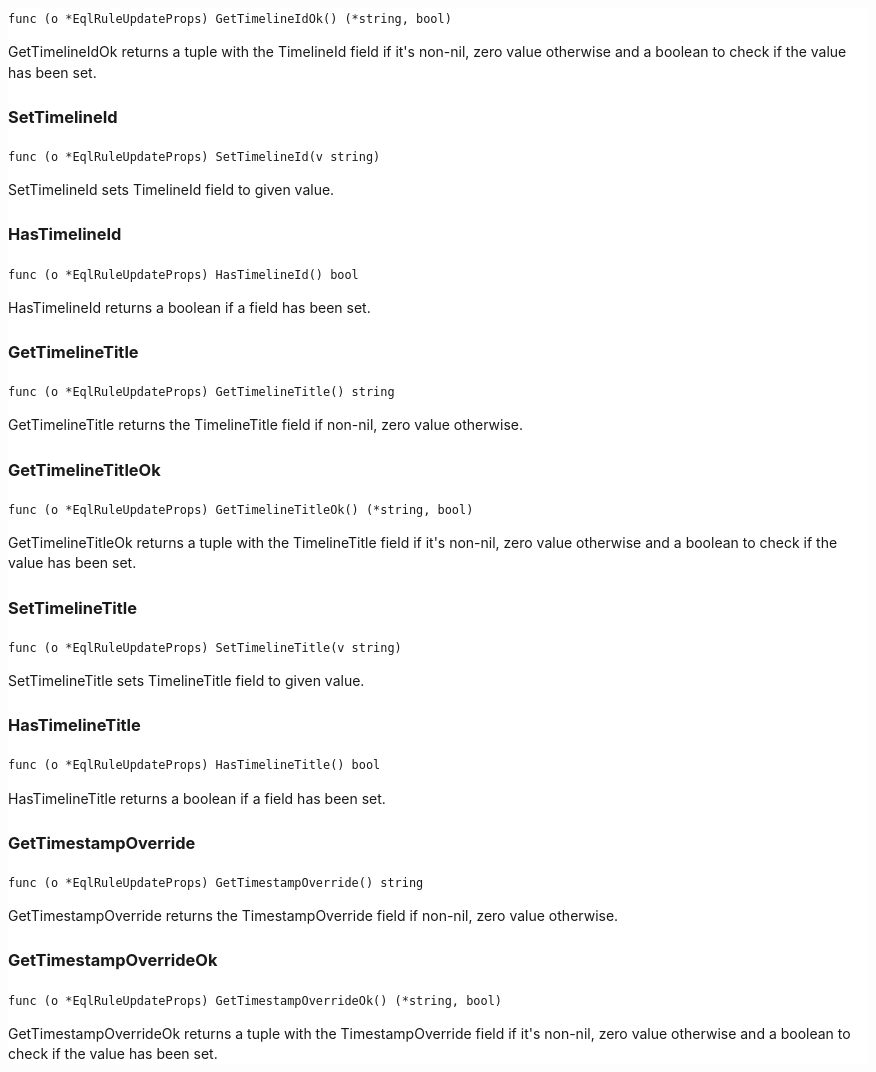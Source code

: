 `func (o *EqlRuleUpdateProps) GetTimelineIdOk() (*string, bool)`

GetTimelineIdOk returns a tuple with the TimelineId field if it's non-nil, zero value otherwise
and a boolean to check if the value has been set.

### SetTimelineId

`func (o *EqlRuleUpdateProps) SetTimelineId(v string)`

SetTimelineId sets TimelineId field to given value.

### HasTimelineId

`func (o *EqlRuleUpdateProps) HasTimelineId() bool`

HasTimelineId returns a boolean if a field has been set.

### GetTimelineTitle

`func (o *EqlRuleUpdateProps) GetTimelineTitle() string`

GetTimelineTitle returns the TimelineTitle field if non-nil, zero value otherwise.

### GetTimelineTitleOk

`func (o *EqlRuleUpdateProps) GetTimelineTitleOk() (*string, bool)`

GetTimelineTitleOk returns a tuple with the TimelineTitle field if it's non-nil, zero value otherwise
and a boolean to check if the value has been set.

### SetTimelineTitle

`func (o *EqlRuleUpdateProps) SetTimelineTitle(v string)`

SetTimelineTitle sets TimelineTitle field to given value.

### HasTimelineTitle

`func (o *EqlRuleUpdateProps) HasTimelineTitle() bool`

HasTimelineTitle returns a boolean if a field has been set.

### GetTimestampOverride

`func (o *EqlRuleUpdateProps) GetTimestampOverride() string`

GetTimestampOverride returns the TimestampOverride field if non-nil, zero value otherwise.

### GetTimestampOverrideOk

`func (o *EqlRuleUpdateProps) GetTimestampOverrideOk() (*string, bool)`

GetTimestampOverrideOk returns a tuple with the TimestampOverride field if it's non-nil, zero value otherwise
and a boolean to check if the value has been set.
